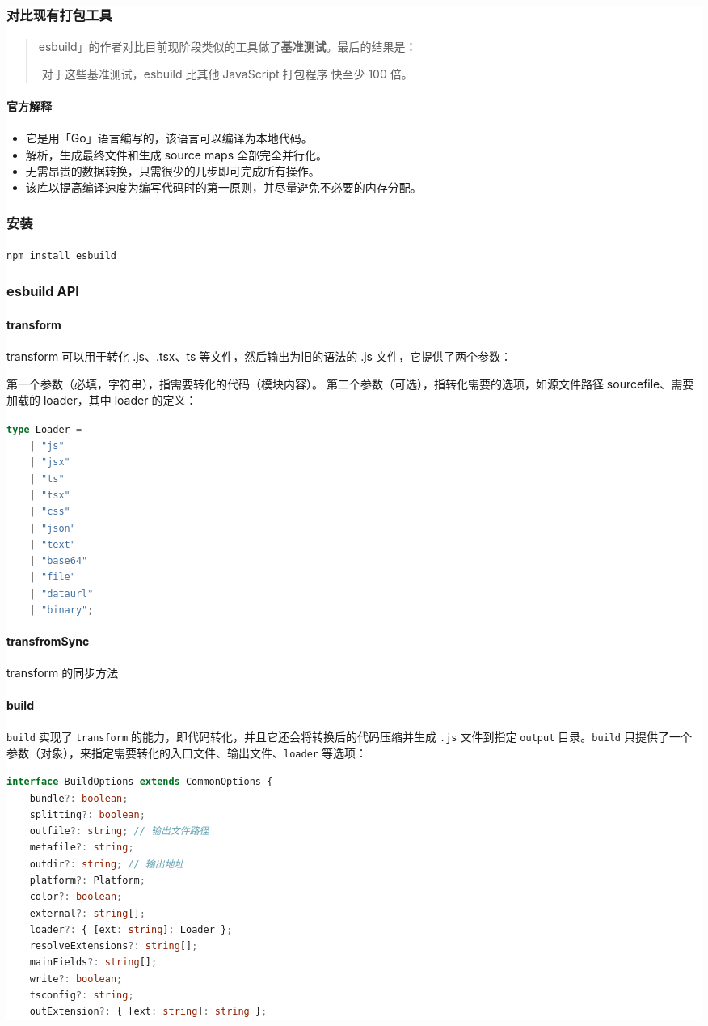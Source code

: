 ### 对比现有打包工具

> esbuild」的作者对比目前现阶段类似的工具做了**基准测试**。最后的结果是：
>
> ​ 对于这些基准测试，esbuild 比其他 JavaScript 打包程序 快至少 100 倍。

#### 官方解释

- 它是用「Go」语言编写的，该语言可以编译为本地代码。
- 解析，生成最终文件和生成 source maps 全部完全并行化。
- 无需昂贵的数据转换，只需很少的几步即可完成所有操作。
- 该库以提高编译速度为编写代码时的第一原则，并尽量避免不必要的内存分配。

### 安装

```bash
npm install esbuild
```

### esbuild API

#### transform

transform 可以用于转化 .js、.tsx、ts 等文件，然后输出为旧的语法的 .js 文件，它提供了两个参数：

第一个参数（必填，字符串），指需要转化的代码（模块内容）。
第二个参数（可选），指转化需要的选项，如源文件路径 sourcefile、需要加载的 loader，其中 loader 的定义：

```ts
type Loader =
	| "js"
	| "jsx"
	| "ts"
	| "tsx"
	| "css"
	| "json"
	| "text"
	| "base64"
	| "file"
	| "dataurl"
	| "binary";
```

#### transfromSync

transform 的同步方法

#### build

`build` 实现了 `transform` 的能力，即代码转化，并且它还会将转换后的代码压缩并生成 `.js` 文件到指定 `output` 目录。`build` 只提供了一个参数（对象），来指定需要转化的入口文件、输出文件、`loader` 等选项：

```ts
interface BuildOptions extends CommonOptions {
	bundle?: boolean;
	splitting?: boolean;
	outfile?: string; // 输出文件路径
	metafile?: string;
	outdir?: string; // 输出地址
	platform?: Platform;
	color?: boolean;
	external?: string[];
	loader?: { [ext: string]: Loader };
	resolveExtensions?: string[];
	mainFields?: string[];
	write?: boolean;
	tsconfig?: string;
	outExtension?: { [ext: string]: string };
```